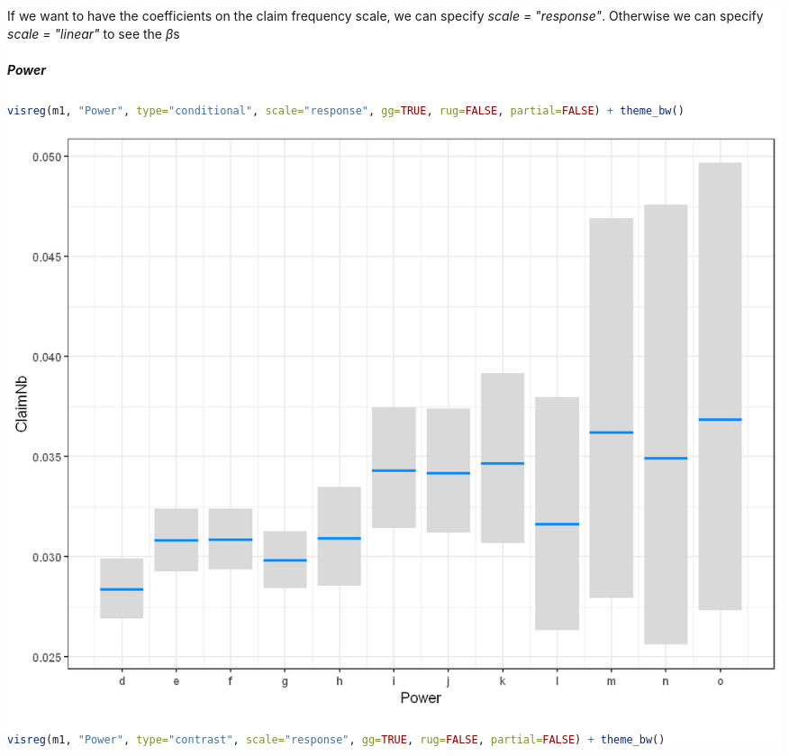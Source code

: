 
If we want to have the coefficients on the claim frequency scale, we can specify *scale = "response"*. Otherwise we can specify *scale = "linear"* to see the $\displaystyle\beta$s

#####  Power


```R
visreg(m1, "Power", type="conditional", scale="response", gg=TRUE, rug=FALSE, partial=FALSE) + theme_bw()
```


    
![png](GLM_files/GLM_36_0.png)
    



```R
visreg(m1, "Power", type="contrast", scale="response", gg=TRUE, rug=FALSE, partial=FALSE) + theme_bw()
```
